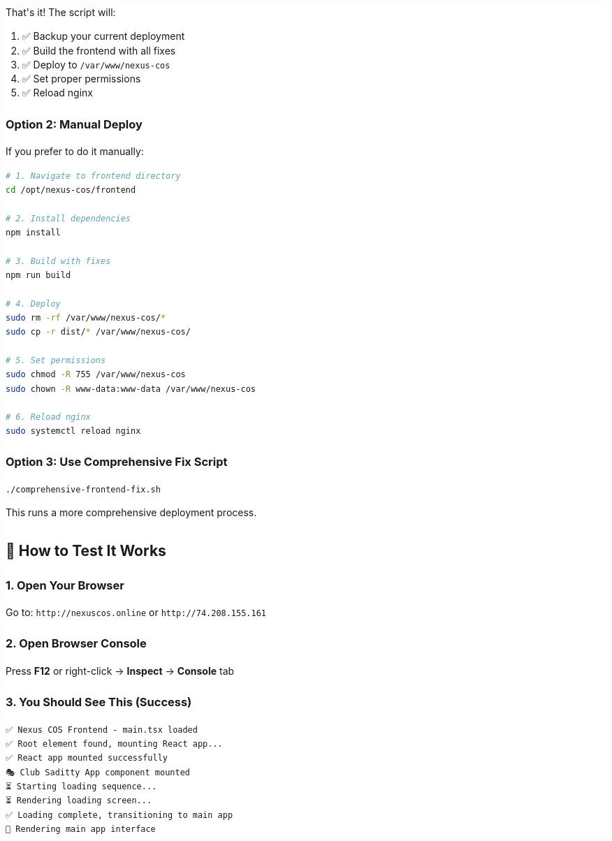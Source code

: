 That's it! The script will:
1. ✅ Backup your current deployment
2. ✅ Build the frontend with all fixes
3. ✅ Deploy to `/var/www/nexus-cos`
4. ✅ Set proper permissions
5. ✅ Reload nginx

### Option 2: Manual Deploy

If you prefer to do it manually:

```bash
# 1. Navigate to frontend directory
cd /opt/nexus-cos/frontend

# 2. Install dependencies
npm install

# 3. Build with fixes
npm run build

# 4. Deploy
sudo rm -rf /var/www/nexus-cos/*
sudo cp -r dist/* /var/www/nexus-cos/

# 5. Set permissions
sudo chmod -R 755 /var/www/nexus-cos
sudo chown -R www-data:www-data /var/www/nexus-cos

# 6. Reload nginx
sudo systemctl reload nginx
```

### Option 3: Use Comprehensive Fix Script

```bash
./comprehensive-frontend-fix.sh
```

This runs a more comprehensive deployment process.

## 🧪 How to Test It Works

### 1. Open Your Browser
Go to: `http://nexuscos.online` or `http://74.208.155.161`

### 2. Open Browser Console
Press **F12** or right-click → **Inspect** → **Console** tab

### 3. You Should See This (Success)
```
✅ Nexus COS Frontend - main.tsx loaded
✅ Root element found, mounting React app...
✅ React app mounted successfully
🎭 Club Saditty App component mounted
⏳ Starting loading sequence...
⏳ Rendering loading screen...
✅ Loading complete, transitioning to main app
🎉 Rendering main app interface
```
